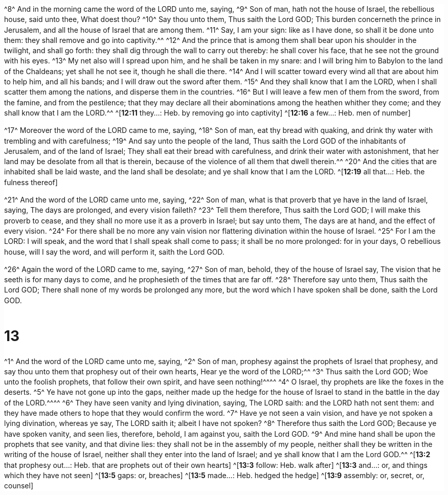 ^8^ And in the morning came the word of the LORD unto me, saying, ^9^ Son of man, hath not the house of Israel, the rebellious house, said unto thee, What doest thou? ^10^ Say thou unto them, Thus saith the Lord GOD; This burden concerneth the prince in Jerusalem, and all the house of Israel that are among them. ^11^ Say, I am your sign: like as I have done, so shall it be done unto them: they shall remove and go into captivity.^^ ^12^ And the prince that is among them shall bear upon his shoulder in the twilight, and shall go forth: they shall dig through the wall to carry out thereby: he shall cover his face, that he see not the ground with his eyes. ^13^ My net also will I spread upon him, and he shall be taken in my snare: and I will bring him to Babylon to the land of the Chaldeans; yet shall he not see it, though he shall die there. ^14^ And I will scatter toward every wind all that are about him to help him, and all his bands; and I will draw out the sword after them. ^15^ And they shall know that I am the LORD, when I shall scatter them among the nations, and disperse them in the countries. ^16^ But I will leave a few men of them from the sword, from the famine, and from the pestilence; that they may declare all their abominations among the heathen whither they come; and they shall know that I am the LORD.^^ 
^[**12:11** they…: Heb. by removing go into captivity]
^[**12:16** a few…: Heb. men of number]

^17^ Moreover the word of the LORD came to me, saying, ^18^ Son of man, eat thy bread with quaking, and drink thy water with trembling and with carefulness; ^19^ And say unto the people of the land, Thus saith the Lord GOD of the inhabitants of Jerusalem, and of the land of Israel; They shall eat their bread with carefulness, and drink their water with astonishment, that her land may be desolate from all that is therein, because of the violence of all them that dwell therein.^^ ^20^ And the cities that are inhabited shall be laid waste, and the land shall be desolate; and ye shall know that I am the LORD. 
^[**12:19** all that…: Heb. the fulness thereof]

^21^ And the word of the LORD came unto me, saying, ^22^ Son of man, what is that proverb that ye have in the land of Israel, saying, The days are prolonged, and every vision faileth? ^23^ Tell them therefore, Thus saith the Lord GOD; I will make this proverb to cease, and they shall no more use it as a proverb in Israel; but say unto them, The days are at hand, and the effect of every vision. ^24^ For there shall be no more any vain vision nor flattering divination within the house of Israel. ^25^ For I am the LORD: I will speak, and the word that I shall speak shall come to pass; it shall be no more prolonged: for in your days, O rebellious house, will I say the word, and will perform it, saith the Lord GOD. 

^26^ Again the word of the LORD came to me, saying, ^27^ Son of man, behold, they of the house of Israel say, The vision that he seeth is for many days to come, and he prophesieth of the times that are far off. ^28^ Therefore say unto them, Thus saith the Lord GOD; There shall none of my words be prolonged any more, but the word which I have spoken shall be done, saith the Lord GOD. 

# 13 
^1^ And the word of the LORD came unto me, saying, ^2^ Son of man, prophesy against the prophets of Israel that prophesy, and say thou unto them that prophesy out of their own hearts, Hear ye the word of the LORD;^^ ^3^ Thus saith the Lord GOD; Woe unto the foolish prophets, that follow their own spirit, and have seen nothing!^^^^ ^4^ O Israel, thy prophets are like the foxes in the deserts. ^5^ Ye have not gone up into the gaps, neither made up the hedge for the house of Israel to stand in the battle in the day of the LORD.^^^^ ^6^ They have seen vanity and lying divination, saying, The LORD saith: and the LORD hath not sent them: and they have made others to hope that they would confirm the word. ^7^ Have ye not seen a vain vision, and have ye not spoken a lying divination, whereas ye say, The LORD saith it; albeit I have not spoken? ^8^ Therefore thus saith the Lord GOD; Because ye have spoken vanity, and seen lies, therefore, behold, I am against you, saith the Lord GOD. ^9^ And mine hand shall be upon the prophets that see vanity, and that divine lies: they shall not be in the assembly of my people, neither shall they be written in the writing of the house of Israel, neither shall they enter into the land of Israel; and ye shall know that I am the Lord GOD.^^ 
^[**13:2** that prophesy out…: Heb. that are prophets out of their own hearts]
^[**13:3** follow: Heb. walk after]
^[**13:3** and…: or, and things which they have not seen]
^[**13:5** gaps: or, breaches]
^[**13:5** made…: Heb. hedged the hedge]
^[**13:9** assembly: or, secret, or, counsel]
